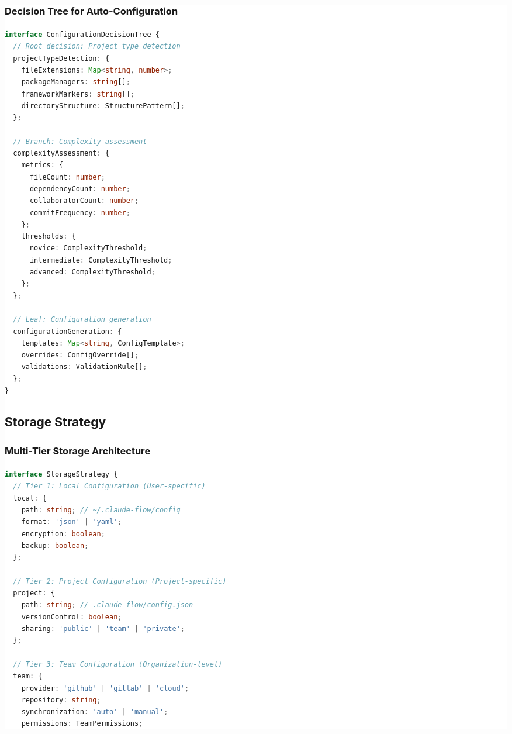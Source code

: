 ### Decision Tree for Auto-Configuration

```typescript
interface ConfigurationDecisionTree {
  // Root decision: Project type detection
  projectTypeDetection: {
    fileExtensions: Map<string, number>;
    packageManagers: string[];
    frameworkMarkers: string[];
    directoryStructure: StructurePattern[];
  };

  // Branch: Complexity assessment
  complexityAssessment: {
    metrics: {
      fileCount: number;
      dependencyCount: number;
      collaboratorCount: number;
      commitFrequency: number;
    };
    thresholds: {
      novice: ComplexityThreshold;
      intermediate: ComplexityThreshold;
      advanced: ComplexityThreshold;
    };
  };

  // Leaf: Configuration generation
  configurationGeneration: {
    templates: Map<string, ConfigTemplate>;
    overrides: ConfigOverride[];
    validations: ValidationRule[];
  };
}
```

## Storage Strategy

### Multi-Tier Storage Architecture

```typescript
interface StorageStrategy {
  // Tier 1: Local Configuration (User-specific)
  local: {
    path: string; // ~/.claude-flow/config
    format: 'json' | 'yaml';
    encryption: boolean;
    backup: boolean;
  };

  // Tier 2: Project Configuration (Project-specific)
  project: {
    path: string; // .claude-flow/config.json
    versionControl: boolean;
    sharing: 'public' | 'team' | 'private';
  };

  // Tier 3: Team Configuration (Organization-level)
  team: {
    provider: 'github' | 'gitlab' | 'cloud';
    repository: string;
    synchronization: 'auto' | 'manual';
    permissions: TeamPermissions;
```